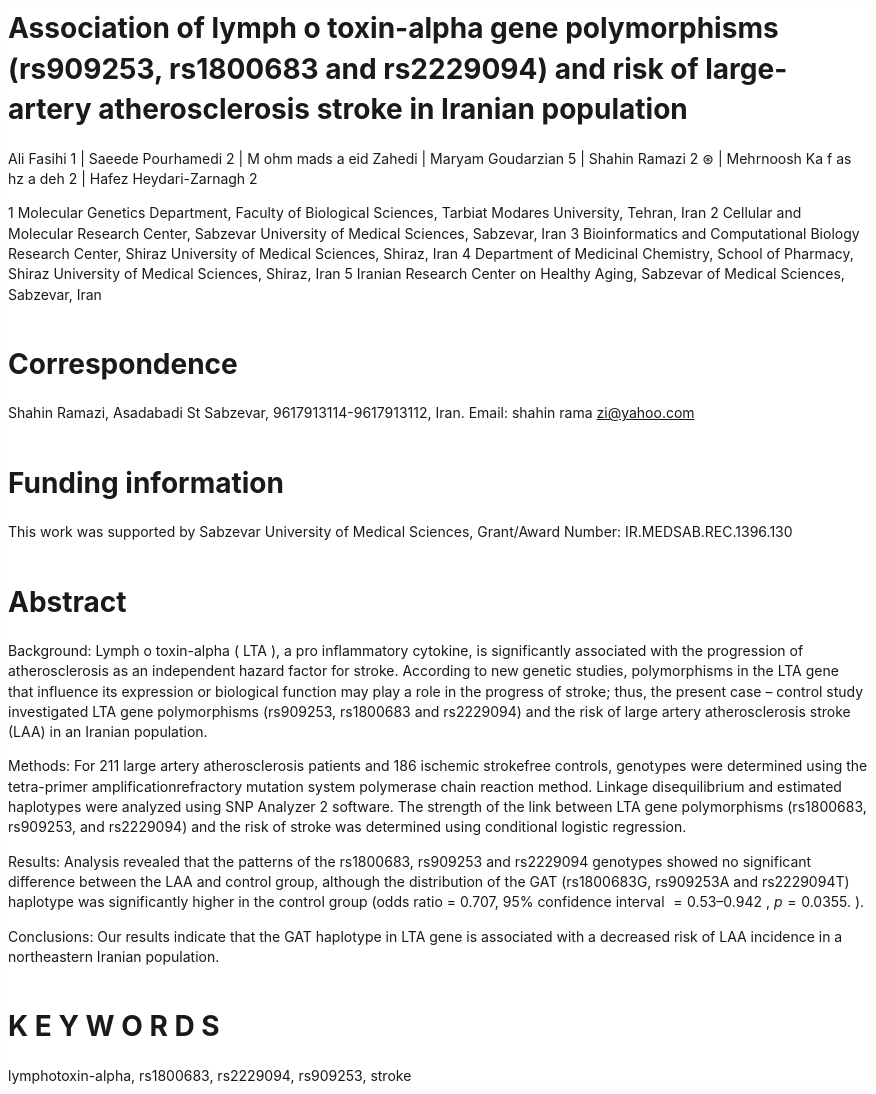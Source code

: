 # Association of lymph o toxin-alpha gene polymorphisms (rs909253, rs1800683 and rs2229094) and risk of large-artery atherosclerosis stroke in Iranian population  

Ali Fasihi 1 | Saeede Pourhamedi 2 | M ohm mads a eid Zahedi | Maryam Goudarzian 5 | Shahin Ramazi 2  $\circledast$  | Mehrnoosh Ka f as hz a deh 2 | Hafez Heydari-Zarnagh 2  

1 Molecular Genetics Department, Faculty of Biological Sciences, Tarbiat Modares University, Tehran, Iran 2 Cellular and Molecular Research Center, Sabzevar University of Medical Sciences, Sabzevar, Iran 3 Bioinformatics and Computational Biology Research Center, Shiraz University of Medical Sciences, Shiraz, Iran 4 Department of Medicinal Chemistry, School of Pharmacy, Shiraz University of Medical Sciences, Shiraz, Iran 5 Iranian Research Center on Healthy Aging, Sabzevar of Medical Sciences, Sabzevar, Iran  

# Correspondence  

Shahin Ramazi, Asadabadi St Sabzevar, 9617913114-9617913112, Iran. Email: shahin rama zi@yahoo.com  

# Funding information  

This work was supported by Sabzevar University of Medical Sciences, Grant/Award Number: IR.MEDSAB.REC.1396.130  

# Abstract  

Background:  Lymph o toxin-alpha ( LTA ), a pro inflammatory cytokine, is significantly associated with the progression of atherosclerosis as an independent hazard factor for stroke. According to new genetic studies, polymorphisms in the  LTA  gene that influence its expression or biological function may play a role in the progress of stroke; thus, the present case – control study investigated  LTA  gene polymorphisms (rs909253, rs1800683 and rs2229094) and the risk of large artery atherosclerosis stroke (LAA) in an Iranian population.  

Methods:  For 211 large artery atherosclerosis patients and 186 ischemic strokefree controls, genotypes were determined using the tetra-primer amplificationrefractory mutation system polymerase chain reaction method. Linkage disequilibrium and estimated haplotypes were analyzed using SNP Analyzer 2 software. The strength of the link between LTA gene polymorphisms (rs1800683, rs909253, and rs2229094) and the risk of stroke was determined using conditional logistic regression.  

Results:  Analysis revealed that the patterns of the rs1800683, rs909253 and rs2229094 genotypes showed no significant difference between the LAA and control group, although the distribution of the GAT (rs1800683G, rs909253A and rs2229094T) haplotype was significantly higher in the control group (odds ratio   $=$  0.707, $95\%$  confidence interval $=0.53–0.942$ , $p=0.0355.$ ).  

Conclusions:  Our results indicate that the GAT haplotype in  LTA  gene is associated with a decreased risk of LAA incidence in a northeastern Iranian population.  

# K E Y W O R D S  

lymphotoxin-alpha, rs1800683, rs2229094, rs909253, stroke  
